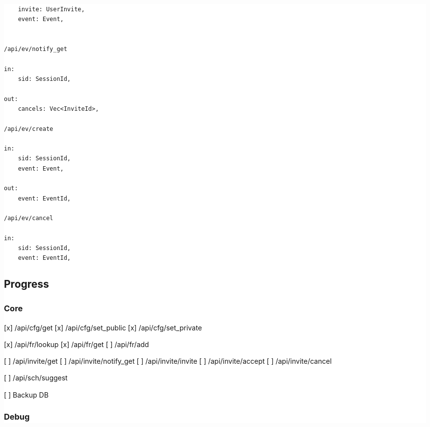 ```
    invite: UserInvite,
    event: Event,


/api/ev/notify_get

in:
    sid: SessionId,

out:
    cancels: Vec<InviteId>,

/api/ev/create

in:
    sid: SessionId,
    event: Event,

out:
    event: EventId,

/api/ev/cancel

in:
    sid: SessionId,
    event: EventId,

```

## Progress

### Core

[x] /api/cfg/get
[x] /api/cfg/set_public
[x] /api/cfg/set_private

[x] /api/fr/lookup
[x] /api/fr/get
[ ] /api/fr/add

[ ] /api/invite/get
[ ] /api/invite/notify_get
[ ] /api/invite/invite
[ ] /api/invite/accept
[ ] /api/invite/cancel

[ ] /api/sch/suggest

[ ] Backup DB

### Debug
